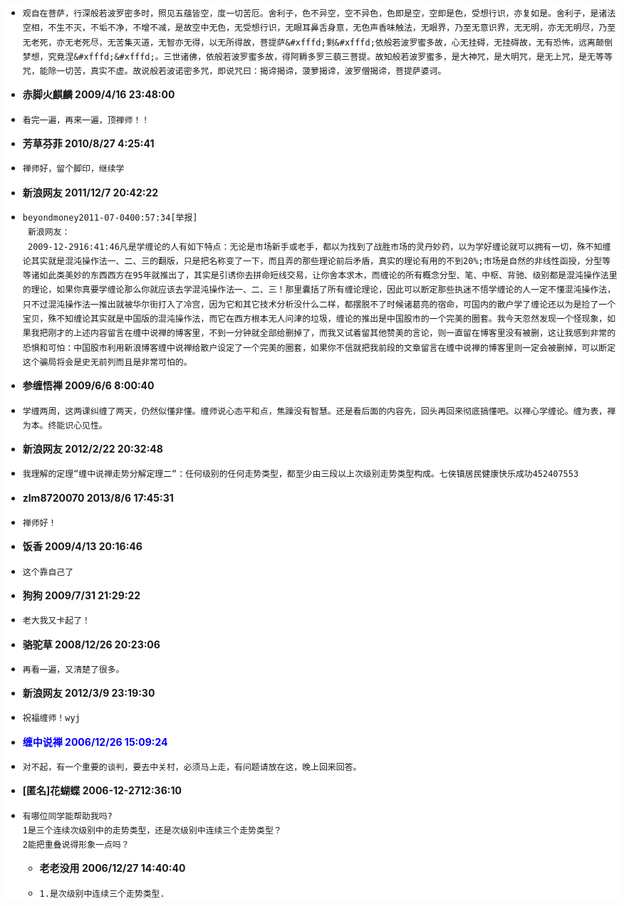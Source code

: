 - ```
  观自在菩萨，行深般若波罗密多时，照见五蕴皆空，度一切苦厄。舍利子，色不异空，空不异色，色即是空，空即是色，受想行识，亦复如是。舍利子，是诸法空相，不生不灭，不垢不净，不增不减，是故空中无色，无受想行识，无眼耳鼻舌身意，无色声香味触法，无眼界，乃至无意识界，无无明，亦无无明尽，乃至无老死，亦无老死尽，无苦集灭道，无智亦无得，以无所得故，菩提萨&#xfffd;剩&#xfffd;依般若波罗蜜多故，心无挂碍，无挂碍故，无有恐怖，远离颠倒梦想，究竟涅&#xfffd;&#xfffd;。三世诸佛，依般若波罗蜜多故，得阿耨多罗三藐三菩提。故知般若波罗蜜多，是大神咒，是大明咒，是无上咒，是无等等咒，能除一切苦，真实不虚。故说般若波诺密多咒，即说咒曰：揭谛揭谛，菠萝揭谛，波罗僧揭谛，菩提萨婆诃。
  ```
- **赤脚火麒麟 2009/4/16 23:48:00**
- ```
  看完一遍，再来一遍，顶禅师！！
  ```
- **芳草芬菲 2010/8/27 4:25:41**
- ```
  禅师好，留个脚印，继续学
  ```
- **新浪网友 2011/12/7 20:42:22**
- ```
  beyondmoney2011-07-0400:57:34[举报]
   新浪网友：
   2009-12-2916:41:46凡是学缠论的人有如下特点：无论是市场新手或老手，都以为找到了战胜市场的灵丹妙药，以为学好缠论就可以拥有一切，殊不知缠论其实就是混沌操作法一、二、三的翻版，只是把名称变了一下，而且弄的那些理论前后矛盾，真实的理论有用的不到20%;市场是自然的非线性函授，分型等等诸如此类美妙的东西西方在95年就推出了，其实是引诱你去拼命短线交易，让你舍本求木，而缠论的所有概念分型、笔、中枢、背驰、级别都是混沌操作法里的理论，如果你真要学缠论那么你就应该去学混沌操作法一、二、三！那里囊括了所有缠论理论，因此可以断定那些执迷不悟学缠论的人一定不懂混沌操作法，只不过混沌操作法一推出就被华尔街打入了冷宫，因为它和其它技术分析没什么二样，都摆脱不了时候诸葛亮的宿命，可国内的散户学了缠论还以为是捡了一个宝贝，殊不知缠论其实就是中国版的混沌操作法，而它在西方根本无人问津的垃圾，缠论的推出是中国股市的一个完美的圈套。我今天忽然发现一个怪现象，如果我把刚才的上述内容留言在缠中说禅的博客里，不到一分钟就全部给删掉了，而我又试着留其他赞美的言论，则一直留在博客里没有被删，这让我感到非常的恐惧和可怕：中国股市利用新浪博客缠中说禅给散户设定了一个完美的圈套，如果你不信就把我前段的文章留言在缠中说禅的博客里则一定会被删掉，可以断定这个骗局将会是史无前列而且是非常可怕的。
  ```
- **参缠悟禅 2009/6/6 8:00:40**
- ```
  学缠两周，这两课纠缠了两天，仍然似懂非懂。缠师说心态平和点，焦躁没有智慧。还是看后面的内容先，回头再回来彻底搞懂吧。以禅心学缠论。缠为表，禅为本。终能识心见性。
  ```
- **新浪网友 2012/2/22 20:32:48**
- ```
  我理解的定理“缠中说禅走势分解定理二“：任何级别的任何走势类型，都至少由三段以上次级别走势类型构成。七侠镇居民健康快乐成功452407553
  ```
- **zlm8720070 2013/8/6 17:45:31**
- ```
  禅师好！
  ```
- **饭香 2009/4/13 20:16:46**
- ```
  这个靠自己了
  ```
- **狗狗 2009/7/31 21:29:22**
- ```
  老大我又卡起了！
  ```
- **骆驼草 2008/12/26 20:23:06**
- ```
  再看一遍，又清楚了很多。
  ```
- **新浪网友 2012/3/9 23:19:30**
- ```
  祝福缠师！wyj
  ```
- <font color='blue'>**缠中说禅 2006/12/26 15:09:24**</font>
- ```
  对不起，有一个重要的谈判，要去中关村，必须马上走，有问题请放在这，晚上回来回答。
  ```
- **[匿名]花蝴蝶 2006-12-2712:36:10**
- ```
  有哪位同学能帮助我吗?
  1是三个连续次级别中的走势类型，还是次级别中连续三个走势类型？
  2能把重叠说得形象一点吗？
  ```
   - **老老没用 2006/12/27 14:40:40**
   - ```
     1.是次级别中连续三个走势类型.
  ```